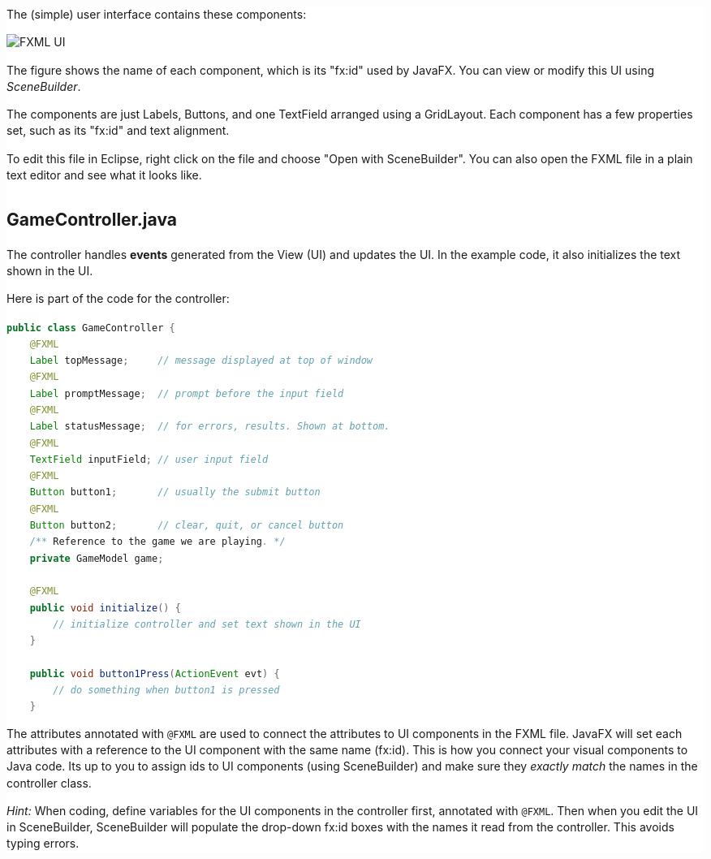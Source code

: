 The (simple) user interface contains these components:

![FXML UI](images/fxml-ui.png)

The figure shows the name of each component, which is its "fx:id" used by JavaFX.  You can view or modify this UI using *SceneBuilder*.  

The components are just Labels, Buttons, and one TextField arranged using a GridLayout.  Each component has a few properties set, such as its "fx:id" and text alignment.

To edit this file in Eclipse, right click on the file and choose "Open with SceneBuilder". You can also open the FXML file in a plain text editor and see what it looks like.

## GameController.java

The controller handles **events** generated from the View (UI) and updates the UI.  In the example code, it also initializes the text shown in the UI.

Here is part of the code for the controller:
```java
public class GameController {
	@FXML
	Label topMessage;     // message displayed at top of window
	@FXML
	Label promptMessage;  // prompt before the input field
	@FXML
	Label statusMessage;  // for errors, results. Shown at bottom.
	@FXML
	TextField inputField; // user input field
	@FXML
	Button button1;       // usually the submit button
	@FXML
	Button button2;       // clear, quit, or cancel button
	/** Reference to the game we are playing. */
	private GameModel game;

	@FXML
	public void initialize() {
		// initialize controller and set text shown in the UI
	}

	public void button1Press(ActionEvent evt) {
		// do something when button1 is pressed
	}
```

The attributes annotated with `@FXML` are used to connect the attributes to UI components in the FXML file.  JavaFX will set each attributes with a reference to the UI component with the same name (fx:id).  This is how you connect your visual components to Java code. Its up to you to assign ids to UI components (using SceneBuilder) and make sure they *exactly match* the names in the controller class.

*Hint:* When coding, define variables for the UI components in the controller first, annotated with `@FXML`.  Then when you edit the UI in SceneBuilder, SceneBuilder will populate the drop-down fx:id boxes with the names it read from the controller.  This avoids typing errors.

